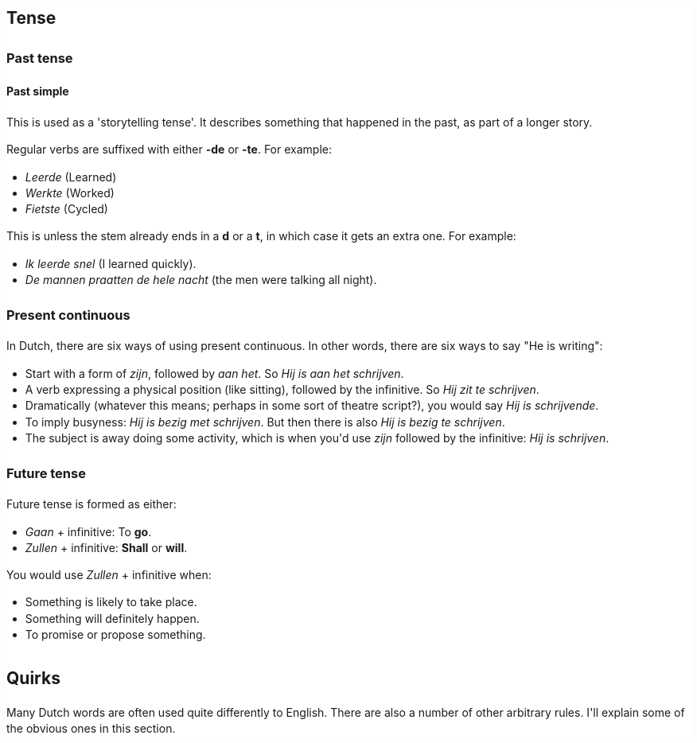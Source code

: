 ## Tense

### Past tense

#### Past simple

This is used as a 'storytelling tense'. It describes something that happened in the past, as part of a longer story.

Regular verbs are suffixed with either **-de** or **-te**. For example:

- _Leerde_ (Learned)
- _Werkte_ (Worked)
- _Fietste_ (Cycled)

This is unless the stem already ends in a **d** or a **t**, in which case it gets an extra one. For example:

- _Ik leerde snel_ (I learned quickly).
- _De mannen praatten de hele nacht_ (the men were talking all night).

### Present continuous

In Dutch, there are six ways of using present continuous. In other words, there are six ways to say "He is writing":

- Start with a form of _zijn_, followed by _aan het_. So _Hij is aan het schrijven_.
- A verb expressing a physical position (like sitting), followed by the infinitive. So _Hij zit te schrijven_.
- Dramatically (whatever this means; perhaps in some sort of theatre script?), you would say _Hij is schrijvende_.
- To imply busyness: _Hij is bezig met schrijven_. But then there is also _Hij is bezig te schrijven_.
- The subject is away doing some activity, which is when you'd use _zijn_ followed by the infinitive: _Hij is schrijven_.

### Future tense

Future tense is formed as either:

- _Gaan_ + infinitive: To **go**.
- _Zullen_ + infinitive: **Shall** or **will**.

You would use _Zullen_ + infinitive when:

- Something is likely to take place.
- Something will definitely happen.
- To promise or propose something.

## Quirks

Many Dutch words are often used quite differently to English. There are also a number of other arbitrary rules. I'll explain some of the obvious ones in this section.
